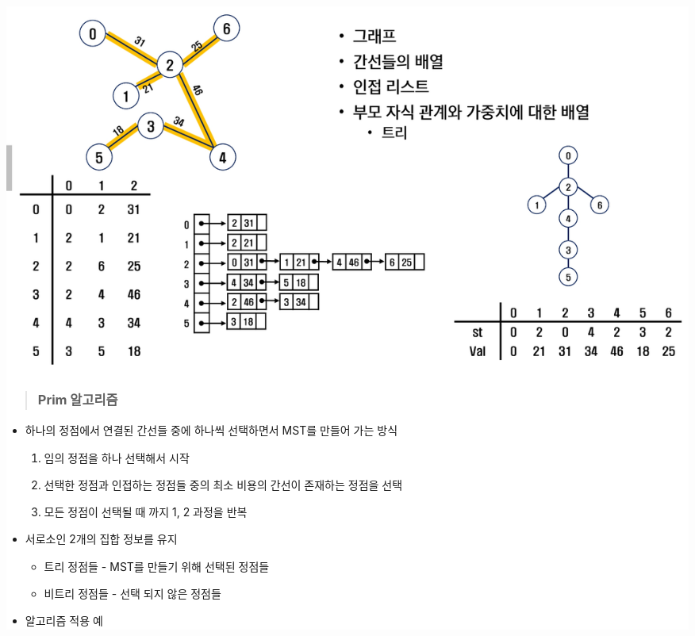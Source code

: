 ![](Algorithm_11_Graph_assets/2022-10-03-17-19-30-image.png)



> ### Prim 알고리즘

* 하나의 정점에서 연결된 간선들 중에 하나씩 선택하면서 MST를 만들어 가는 방식
  
  1. 임의 정점을 하나 선택해서 시작
  
  2. 선택한 정점과 인접하는 정점들 중의 최소 비용의 간선이 존재하는 정점을 선택
  
  3. 모든 정점이 선택될 때 까지 1, 2 과정을 반복



* 서로소인 2개의 집합 정보를 유지
  
  * 트리 정점들 - MST를 만들기 위해 선택된 정점들
  
  * 비트리 정점들 - 선택 되지 않은 정점들



* 알고리즘 적용 예
